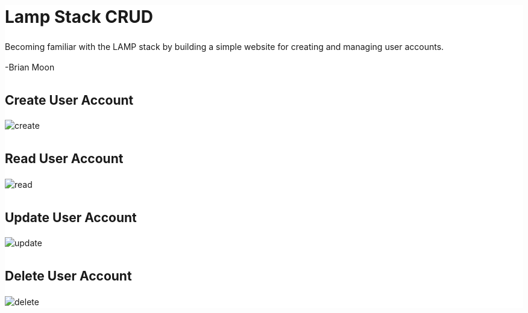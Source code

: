# Lamp Stack CRUD

Becoming familiar with the LAMP stack by building a simple website for creating and managing user accounts.

-Brian Moon

## Create User Account
<img width="1162" alt="create" src="https://user-images.githubusercontent.com/25870426/130092052-6a6fb9ba-fe71-4e7f-b12d-ba52aeb04b22.png">

## Read User Account
<img width="1165" alt="read" src="https://user-images.githubusercontent.com/25870426/130092076-8fe95a17-beee-4451-a169-dbca5b6bbf1a.png">

## Update User Account
<img width="1164" alt="update" src="https://user-images.githubusercontent.com/25870426/130092102-55202c37-66f9-42f9-b94b-246d864436c7.png">

## Delete User Account
<img width="1164" alt="delete" src="https://user-images.githubusercontent.com/25870426/130092130-a7b452e8-7ce8-466e-a106-c846f454aa1d.png">
